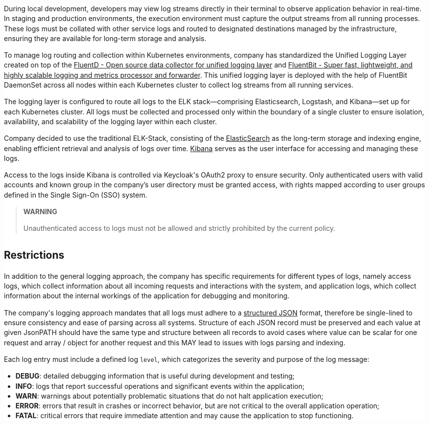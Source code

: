 During local development, developers may view log streams directly in their terminal to observe application behavior in real-time. In staging and production environments, the execution environment must capture the output streams from all running processes. These logs must be collated with other service logs and routed to designated destinations managed by the infrastructure, ensuring they are available for long-term storage and analysis.

To manage log routing and collection within Kubernetes environments, company has standardized the Unified Logging Layer created on top of the [FluentD - Open source data collector for unified logging layer](https://www.fluentd.org/) and [FluentBit - Super fast, lightweight, and highly scalable logging and metrics processor and forwarder](https://fluentbit.io/). This unified logging layer is deployed with the help of FluentBit DaemonSet across all nodes within each Kubernetes cluster to collect log streams from all running services.

The logging layer is configured to route all logs to the ELK stack—comprising Elasticsearch, Logstash, and Kibana—set up for each Kubernetes cluster. All logs must be collected and processed only within the boundary of a single cluster to ensure isolation, availability, and scalability of the logging layer within each cluster.

Company decided to use the traditional ELK-Stack, consisting of the [ElasticSearch](https://www.elastic.co/elasticsearch) as the long-term storage and indexing engine, enabling efficient retrieval and analysis of logs over time. [Kibana](https://www.elastic.co/kibana) serves as the user interface for accessing and managing these logs.

Access to the logs inside Kibana is controlled via Keycloak's OAuth2 proxy to ensure security. Only authenticated users with valid accounts and known group in the company’s user directory must be granted access, with rights mapped according to user groups defined in the Single Sign-On (SSO) system.

> **WARNING**
>
> Unauthenticated access to logs must not be allowed and strictly prohibited by the current policy.


## Restrictions

In addition to the general logging approach, the company has specific requirements for different types of logs, namely access logs, which collect information about all incoming requests and interactions with the system, and application logs, which collect information about the internal workings of the application for debugging and monitoring.

The company's logging approach mandates that all logs must adhere to a [structured JSON](https://www.json.org/json-en.html) format, therefore be single-lined to ensure consistency and ease of parsing across all systems. Structure of each JSON record must be preserved and each value at given JsonPATH should have the same type and structure between all records to avoid cases where value can be scalar for one request and array / object for another request and this MAY lead to issues with logs parsing and indexing.

Each log entry must include a defined log `level`, which categorizes the severity and purpose of the log message:

* **DEBUG**: detailed debugging information that is useful during development and testing;
* **INFO**: logs that report successful operations and significant events within the application;
* **WARN**: warnings about potentially problematic situations that do not halt application execution;
* **ERROR**: errors that result in crashes or incorrect behavior, but are not critical to the overall application operation;
* **FATAL**: critical errors that require immediate attention and may cause the application to stop functioning.

